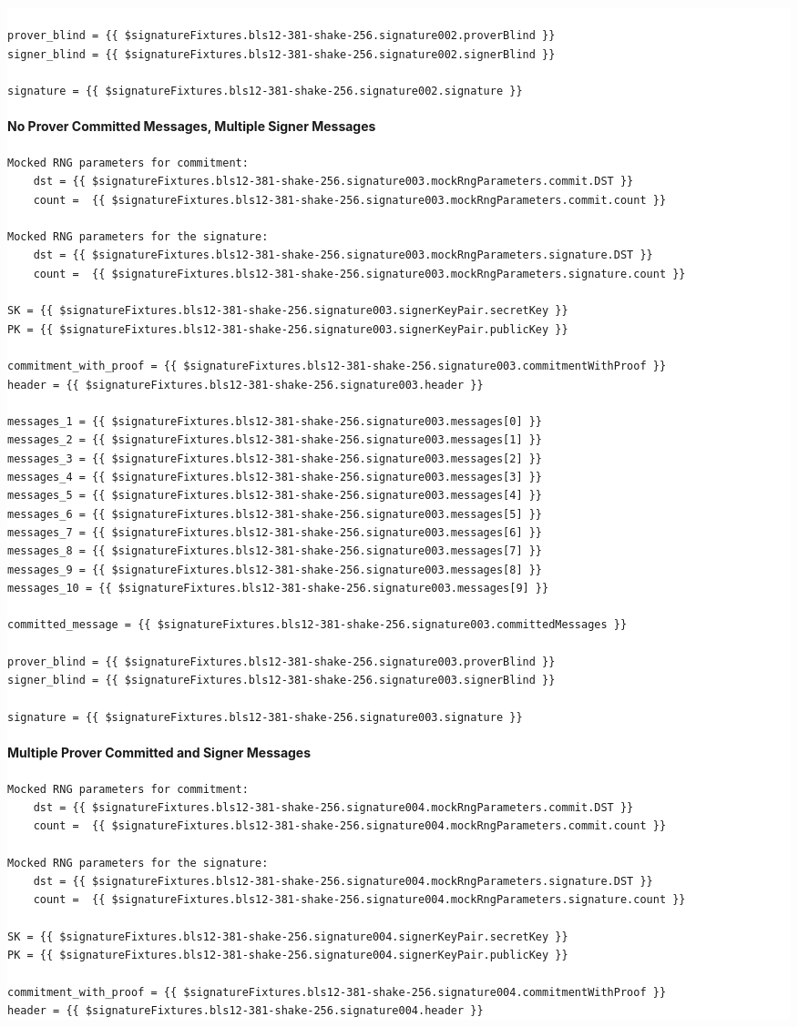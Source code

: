 ```

prover_blind = {{ $signatureFixtures.bls12-381-shake-256.signature002.proverBlind }}
signer_blind = {{ $signatureFixtures.bls12-381-shake-256.signature002.signerBlind }}

signature = {{ $signatureFixtures.bls12-381-shake-256.signature002.signature }}
```

#### No Prover Committed Messages, Multiple Signer Messages

```
Mocked RNG parameters for commitment:
    dst = {{ $signatureFixtures.bls12-381-shake-256.signature003.mockRngParameters.commit.DST }}
    count =  {{ $signatureFixtures.bls12-381-shake-256.signature003.mockRngParameters.commit.count }}

Mocked RNG parameters for the signature:
    dst = {{ $signatureFixtures.bls12-381-shake-256.signature003.mockRngParameters.signature.DST }}
    count =  {{ $signatureFixtures.bls12-381-shake-256.signature003.mockRngParameters.signature.count }}

SK = {{ $signatureFixtures.bls12-381-shake-256.signature003.signerKeyPair.secretKey }}
PK = {{ $signatureFixtures.bls12-381-shake-256.signature003.signerKeyPair.publicKey }}

commitment_with_proof = {{ $signatureFixtures.bls12-381-shake-256.signature003.commitmentWithProof }}
header = {{ $signatureFixtures.bls12-381-shake-256.signature003.header }}

messages_1 = {{ $signatureFixtures.bls12-381-shake-256.signature003.messages[0] }}
messages_2 = {{ $signatureFixtures.bls12-381-shake-256.signature003.messages[1] }}
messages_3 = {{ $signatureFixtures.bls12-381-shake-256.signature003.messages[2] }}
messages_4 = {{ $signatureFixtures.bls12-381-shake-256.signature003.messages[3] }}
messages_5 = {{ $signatureFixtures.bls12-381-shake-256.signature003.messages[4] }}
messages_6 = {{ $signatureFixtures.bls12-381-shake-256.signature003.messages[5] }}
messages_7 = {{ $signatureFixtures.bls12-381-shake-256.signature003.messages[6] }}
messages_8 = {{ $signatureFixtures.bls12-381-shake-256.signature003.messages[7] }}
messages_9 = {{ $signatureFixtures.bls12-381-shake-256.signature003.messages[8] }}
messages_10 = {{ $signatureFixtures.bls12-381-shake-256.signature003.messages[9] }}

committed_message = {{ $signatureFixtures.bls12-381-shake-256.signature003.committedMessages }}

prover_blind = {{ $signatureFixtures.bls12-381-shake-256.signature003.proverBlind }}
signer_blind = {{ $signatureFixtures.bls12-381-shake-256.signature003.signerBlind }}

signature = {{ $signatureFixtures.bls12-381-shake-256.signature003.signature }}
```

#### Multiple Prover Committed and Signer Messages

```
Mocked RNG parameters for commitment:
    dst = {{ $signatureFixtures.bls12-381-shake-256.signature004.mockRngParameters.commit.DST }}
    count =  {{ $signatureFixtures.bls12-381-shake-256.signature004.mockRngParameters.commit.count }}

Mocked RNG parameters for the signature:
    dst = {{ $signatureFixtures.bls12-381-shake-256.signature004.mockRngParameters.signature.DST }}
    count =  {{ $signatureFixtures.bls12-381-shake-256.signature004.mockRngParameters.signature.count }}

SK = {{ $signatureFixtures.bls12-381-shake-256.signature004.signerKeyPair.secretKey }}
PK = {{ $signatureFixtures.bls12-381-shake-256.signature004.signerKeyPair.publicKey }}

commitment_with_proof = {{ $signatureFixtures.bls12-381-shake-256.signature004.commitmentWithProof }}
header = {{ $signatureFixtures.bls12-381-shake-256.signature004.header }}
```